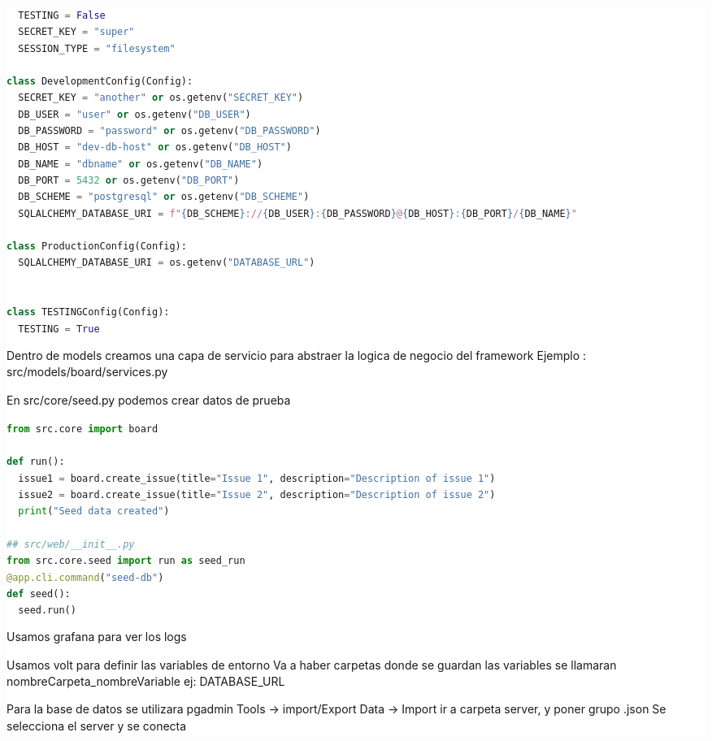 ```python
  TESTING = False
  SECRET_KEY = "super"
  SESSION_TYPE = "filesystem"

class DevelopmentConfig(Config):
  SECRET_KEY = "another" or os.getenv("SECRET_KEY")
  DB_USER = "user" or os.getenv("DB_USER")
  DB_PASSWORD = "password" or os.getenv("DB_PASSWORD")
  DB_HOST = "dev-db-host" or os.getenv("DB_HOST")
  DB_NAME = "dbname" or os.getenv("DB_NAME")
  DB_PORT = 5432 or os.getenv("DB_PORT")
  DB_SCHEME = "postgresql" or os.getenv("DB_SCHEME")
  SQLALCHEMY_DATABASE_URI = f"{DB_SCHEME}://{DB_USER}:{DB_PASSWORD}@{DB_HOST}:{DB_PORT}/{DB_NAME}"

class ProductionConfig(Config):
  SQLALCHEMY_DATABASE_URI = os.getenv("DATABASE_URL")


class TESTINGConfig(Config):
  TESTING = True
```

Dentro de models creamos una capa de servicio para abstraer la logica de negocio del framework
Ejemplo : src/models/board/services.py

En src/core/seed.py podemos crear datos de prueba

```python
from src.core import board

def run():
  issue1 = board.create_issue(title="Issue 1", description="Description of issue 1")
  issue2 = board.create_issue(title="Issue 2", description="Description of issue 2")
  print("Seed data created")

## src/web/__init__.py
from src.core.seed import run as seed_run
@app.cli.command("seed-db")
def seed():
  seed.run()


```

Usamos grafana para ver los logs

Usamos volt para definir las variables de entorno
Va a haber carpetas donde se guardan las variables se llamaran nombreCarpeta_nombreVariable
ej: DATABASE_URL

Para la base de datos se utilizara pgadmin
Tools -> import/Export Data -> Import ir a carpeta server, y poner grupo .json
Se selecciona el server y se conecta
